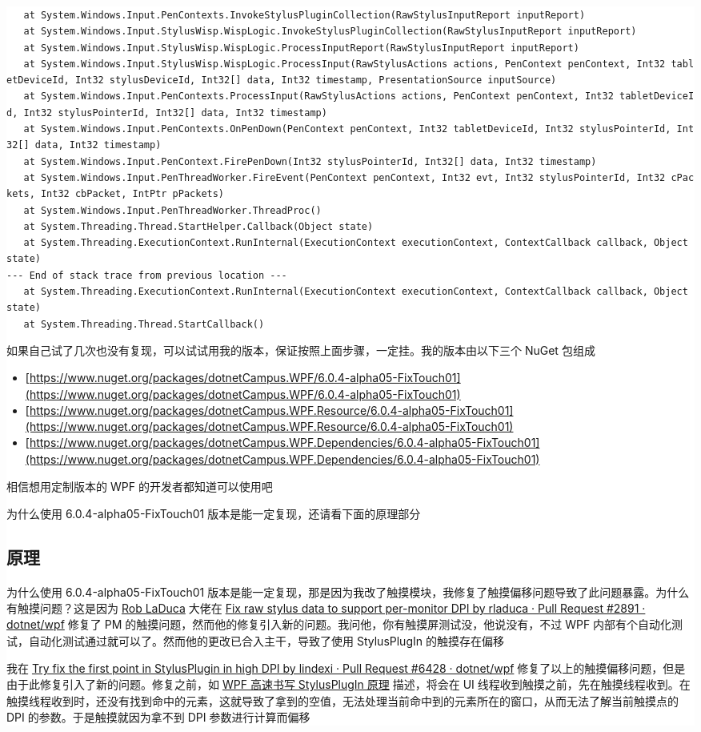 ```
   at System.Windows.Input.PenContexts.InvokeStylusPluginCollection(RawStylusInputReport inputReport)
   at System.Windows.Input.StylusWisp.WispLogic.InvokeStylusPluginCollection(RawStylusInputReport inputReport)
   at System.Windows.Input.StylusWisp.WispLogic.ProcessInputReport(RawStylusInputReport inputReport)
   at System.Windows.Input.StylusWisp.WispLogic.ProcessInput(RawStylusActions actions, PenContext penContext, Int32 tabletDeviceId, Int32 stylusDeviceId, Int32[] data, Int32 timestamp, PresentationSource inputSource)
   at System.Windows.Input.PenContexts.ProcessInput(RawStylusActions actions, PenContext penContext, Int32 tabletDeviceId, Int32 stylusPointerId, Int32[] data, Int32 timestamp)
   at System.Windows.Input.PenContexts.OnPenDown(PenContext penContext, Int32 tabletDeviceId, Int32 stylusPointerId, Int32[] data, Int32 timestamp)
   at System.Windows.Input.PenContext.FirePenDown(Int32 stylusPointerId, Int32[] data, Int32 timestamp)
   at System.Windows.Input.PenThreadWorker.FireEvent(PenContext penContext, Int32 evt, Int32 stylusPointerId, Int32 cPackets, Int32 cbPacket, IntPtr pPackets)
   at System.Windows.Input.PenThreadWorker.ThreadProc()
   at System.Threading.Thread.StartHelper.Callback(Object state)
   at System.Threading.ExecutionContext.RunInternal(ExecutionContext executionContext, ContextCallback callback, Object state)
--- End of stack trace from previous location ---
   at System.Threading.ExecutionContext.RunInternal(ExecutionContext executionContext, ContextCallback callback, Object state)
   at System.Threading.Thread.StartCallback()
```

如果自己试了几次也没有复现，可以试试用我的版本，保证按照上面步骤，一定挂。我的版本由以下三个 NuGet 包组成

- [https://www.nuget.org/packages/dotnetCampus.WPF/6.0.4-alpha05-FixTouch01](https://www.nuget.org/packages/dotnetCampus.WPF/6.0.4-alpha05-FixTouch01)
- [https://www.nuget.org/packages/dotnetCampus.WPF.Resource/6.0.4-alpha05-FixTouch01](https://www.nuget.org/packages/dotnetCampus.WPF.Resource/6.0.4-alpha05-FixTouch01)
- [https://www.nuget.org/packages/dotnetCampus.WPF.Dependencies/6.0.4-alpha05-FixTouch01](https://www.nuget.org/packages/dotnetCampus.WPF.Dependencies/6.0.4-alpha05-FixTouch01)

相信想用定制版本的 WPF 的开发者都知道可以使用吧

为什么使用 6.0.4-alpha05-FixTouch01 版本是能一定复现，还请看下面的原理部分

## 原理

为什么使用 6.0.4-alpha05-FixTouch01 版本是能一定复现，那是因为我改了触摸模块，我修复了触摸偏移问题导致了此问题暴露。为什么有触摸问题？这是因为 [Rob LaDuca](https://github.com/rladuca) 大佬在 [Fix raw stylus data to support per-monitor DPI by rladuca · Pull Request #2891 · dotnet/wpf](https://github.com/dotnet/wpf/pull/2891) 修复了 PM 的触摸问题，然而他的修复引入新的问题。我问他，你有触摸屏测试没，他说没有，不过 WPF 内部有个自动化测试，自动化测试通过就可以了。然而他的更改已合入主干，导致了使用 StylusPlugIn 的触摸存在偏移

我在 [Try fix the first point in StylusPlugin in high DPI by lindexi · Pull Request #6428 · dotnet/wpf](https://github.com/dotnet/wpf/pull/6428) 修复了以上的触摸偏移问题，但是由于此修复引入了新的问题。修复之前，如 [WPF 高速书写 StylusPlugIn 原理](https://blog.lindexi.com/post/WPF-%E9%AB%98%E9%80%9F%E4%B9%A6%E5%86%99-StylusPlugIn-%E5%8E%9F%E7%90%86.html ) 描述，将会在 UI 线程收到触摸之前，先在触摸线程收到。在触摸线程收到时，还没有找到命中的元素，这就导致了拿到的空值，无法处理当前命中到的元素所在的窗口，从而无法了解当前触摸点的 DPI 的参数。于是触摸就因为拿不到 DPI 参数进行计算而偏移
